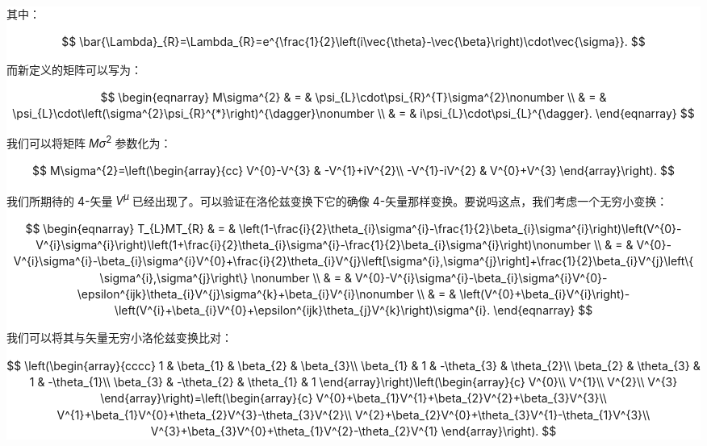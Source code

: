 其中：

$$
\bar{\Lambda}_{R}=\Lambda_{R}=e^{\frac{1}{2}\left(i\vec{\theta}-\vec{\beta}\right)\cdot\vec{\sigma}}.
$$

而新定义的矩阵可以写为：

$$
\begin{eqnarray}
M\sigma^{2} & = & \psi_{L}\cdot\psi_{R}^{T}\sigma^{2}\nonumber \\
 & = & \psi_{L}\cdot\left(\sigma^{2}\psi_{R}^{*}\right)^{\dagger}\nonumber \\
 & = & i\psi_{L}\cdot\psi_{L}^{\dagger}.
\end{eqnarray}
$$

我们可以将矩阵 $M\sigma^{2}$ 参数化为：

$$
M\sigma^{2}=\left(\begin{array}{cc}
V^{0}-V^{3} & -V^{1}+iV^{2}\\
-V^{1}-iV^{2} & V^{0}+V^{3}
\end{array}\right).
$$

我们所期待的 4-矢量 $V^{\mu}$ 已经出现了。可以验证在洛伦兹变换下它的确像 4-矢量那样变换。要说吗这点，我们考虑一个无穷小变换：

$$
\begin{eqnarray}
T_{L}MT_{R} & = & \left(1-\frac{i}{2}\theta_{i}\sigma^{i}-\frac{1}{2}\beta_{i}\sigma^{i}\right)\left(V^{0}-V^{i}\sigma^{i}\right)\left(1+\frac{i}{2}\theta_{i}\sigma^{i}-\frac{1}{2}\beta_{i}\sigma^{i}\right)\nonumber \\
 & = & V^{0}-V^{i}\sigma^{i}-\beta_{i}\sigma^{i}V^{0}+\frac{i}{2}\theta_{i}V^{j}\left[\sigma^{i},\sigma^{j}\right]+\frac{1}{2}\beta_{i}V^{j}\left\{ \sigma^{i},\sigma^{j}\right\} \nonumber \\
 & = & V^{0}-V^{i}\sigma^{i}-\beta_{i}\sigma^{i}V^{0}-\epsilon^{ijk}\theta_{i}V^{j}\sigma^{k}+\beta_{i}V^{i}\nonumber \\
 & = & \left(V^{0}+\beta_{i}V^{i}\right)-\left(V^{i}+\beta_{i}V^{0}+\epsilon^{ijk}\theta_{j}V^{k}\right)\sigma^{i}.
\end{eqnarray}
$$

我们可以将其与矢量无穷小洛伦兹变换比对：

$$
\left(\begin{array}{cccc}
1 & \beta_{1} & \beta_{2} & \beta_{3}\\
\beta_{1} & 1 & -\theta_{3} & \theta_{2}\\
\beta_{2} & \theta_{3} & 1 & -\theta_{1}\\
\beta_{3} & -\theta_{2} & \theta_{1} & 1
\end{array}\right)\left(\begin{array}{c}
V^{0}\\
V^{1}\\
V^{2}\\
V^{3}
\end{array}\right)=\left(\begin{array}{c}
V^{0}+\beta_{1}V^{1}+\beta_{2}V^{2}+\beta_{3}V^{3}\\
V^{1}+\beta_{1}V^{0}+\theta_{2}V^{3}-\theta_{3}V^{2}\\
V^{2}+\beta_{2}V^{0}+\theta_{3}V^{1}-\theta_{1}V^{3}\\
V^{3}+\beta_{3}V^{0}+\theta_{1}V^{2}-\theta_{2}V^{1}
\end{array}\right).
$$
